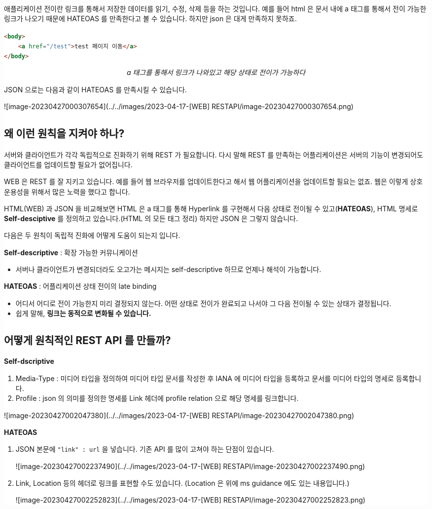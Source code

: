 애플리케이션 전이란 링크를 통해서 저장한 데이터를 읽기, 수정, 삭제 등을 하는 것입니다. 예를 들어 html  은 문서 내에 a 태그를 통해서 전이 가능한 링크가 나오기 때문에 HATEOAS 를 만족한다고 볼 수 있습니다. 하지만 json 은 대게 만족하지 못하죠.

```html
<body>
	<a href="/test">test 페이지 이동</a>
</body>
```

<center><i>a 태그를 통해서 링크가 나와있고 해당 상태로 전이가 가능하다<br/></i></center>

JSON 으로는 다음과 같이 HATEOAS 를 만족시킬 수 있습니다.

![image-20230427000307654](../../images/2023-04-17-[WEB] RESTAPI/image-20230427000307654.png)



## 왜 이런 원칙을 지켜야 하나?

서버와 클라이언트가 각각 독립적으로 진화하기 위해 REST 가 필요합니다. 다시 말해 REST 를 만족하는 어플리케이션은 서버의 기능이 변경되어도 클라이언트를 업데이트할 필요가 없어집니다.

WEB 은 REST 를 잘 지키고 있습니다. 예를 들어 웹 브라우저를 업데이트한다고 해서 웹 어플리케이션을 업데이트할 필요는 없죠. 웹은 이렇게 상호운용성을 위해서 많은 노력을 했다고 합니다.

HTML(WEB) 과 JSON 을 비교해보면 HTML 은 a 태그를 통해 Hyperlink 를 구현해서 다음 상태로 전이될 수 있고(**HATEOAS**), HTML 명세로 **Self-desciptive** 를 정의하고 있습니다.(HTML 의 모든 태그 정리) 하지만 JSON 은 그렇지 않습니다.

다음은 두 원칙이 독립적 진화에 어떻게 도움이 되는지 입니다.

**Self-descriptive** : 확장 가능한 커뮤니케이션 

- 서버나 클라이언트가 변경되더라도 오고가는 메시지는 self-descriptive 하므로 언제나 해석이 가능합니다.

**HATEOAS** : 어플리케이션 상태 전이의 late binding

- 어디서 어디로 전이 가능한지 미리 결정되지 않는다. 어떤 상태로 전이가 완료되고 나서야 그 다음 전이될 수 있는 상태가 결정됩니다.
- 쉽게 말해, **링크는 동적으로 변화될 수 있습니다.**



## 어떻게 원칙적인 REST API 를 만들까?

**Self-dscriptive**

1. Media-Type : 미디어 타입을 정의하여 미디어 타입 문서를 작성한 후 IANA 에 미디어 타입을 등록하고 문서를 미디어 타입의 명세로 등록합니다.
2. Profile : json 의 의미를 정의한 명세를 Link 헤더에 profile relation 으로 해당 명세를 링크합니다.

![image-20230427002047380](../../images/2023-04-17-[WEB] RESTAPI/image-20230427002047380.png)

**HATEOAS**

1. JSON 본문에 `"link" : url` 을 넣습니다. 기존 API 를 많이 고쳐야 하는 단점이 있습니다.

   ![image-20230427002237490](../../images/2023-04-17-[WEB] RESTAPI/image-20230427002237490.png)

2. Link, Location 등의 헤더로 링크를 표현할 수도 있습니다. (Location 은 위에 ms guidance 에도 있는 내용입니다.)

   ![image-20230427002252823](../../images/2023-04-17-[WEB] RESTAPI/image-20230427002252823.png)

